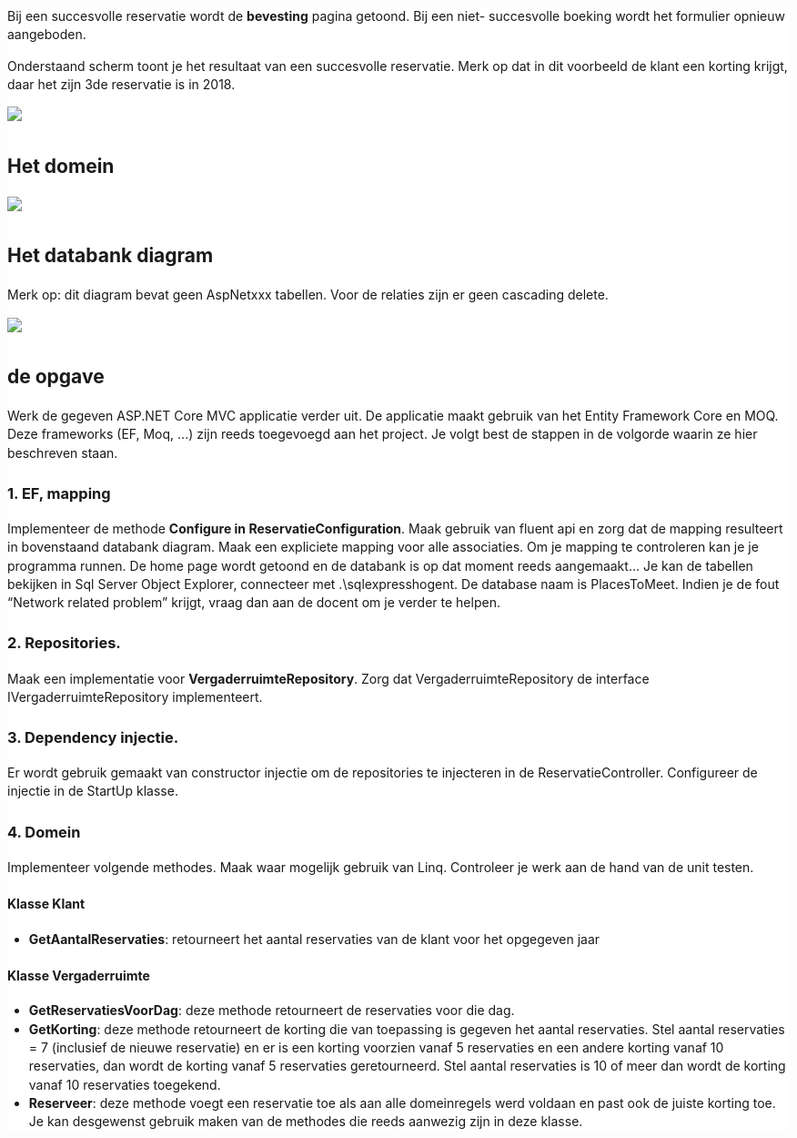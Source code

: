 Bij een succesvolle reservatie wordt de **bevesting** pagina getoond. Bij een niet- succesvolle boeking wordt het formulier opnieuw aangeboden.

Onderstaand scherm toont je het resultaat van een succesvolle reservatie. Merk op dat in dit voorbeeld de klant een korting krijgt, daar het zijn 3de reservatie is in 2018.

![](https://github.com/WebIII/10exVoorbeeldExamen/blob/master/docs/images/7.reserveerbevestiging.png)

## Het domein

![](https://github.com/WebIII/10exVoorbeeldExamen/blob/master/docs/images/8.domein.png)

## Het databank diagram

Merk op: dit diagram bevat geen AspNetxxx tabellen. Voor de relaties zijn er geen cascading delete.

![](https://github.com/WebIII/10exVoorbeeldExamen/blob/master/docs/images/9.databank.png)

## de opgave

Werk de gegeven ASP.NET Core MVC applicatie verder uit. De applicatie maakt gebruik van het Entity Framework Core en MOQ. Deze frameworks (EF, Moq, ...) zijn reeds toegevoegd aan het project. Je volgt best de stappen in de volgorde waarin ze hier beschreven staan.

### 1. EF, mapping
Implementeer de methode **Configure in ReservatieConfiguration**. Maak gebruik van fluent api en zorg dat de mapping resulteert in bovenstaand databank diagram. Maak een expliciete mapping voor alle associaties. Om je mapping te controleren kan je je programma runnen. De home page wordt getoond en de databank is op dat moment reeds aangemaakt... Je kan de tabellen bekijken in Sql Server Object Explorer, connecteer met .\sqlexpresshogent. De database naam is PlacesToMeet. Indien je de fout “Network related problem” krijgt, vraag dan aan de docent om je verder te helpen.

### 2. Repositories.
Maak een implementatie voor **VergaderruimteRepository**. Zorg dat VergaderruimteRepository de interface IVergaderruimteRepository implementeert.

### 3. Dependency injectie.
Er wordt gebruik gemaakt van constructor injectie om de repositories te injecteren in de ReservatieController. Configureer de injectie in de StartUp klasse.

### 4. Domein
Implementeer volgende methodes. Maak waar mogelijk gebruik van Linq. Controleer je werk aan de hand van de unit testen.
#### Klasse Klant
- **GetAantalReservaties**: retourneert het aantal reservaties van de klant voor het
opgegeven jaar

#### Klasse Vergaderruimte
- **GetReservatiesVoorDag**: deze methode retourneert de reservaties voor die dag.
- **GetKorting**: deze methode retourneert de korting die van toepassing is gegeven het aantal reservaties. Stel aantal reservaties = 7 (inclusief de nieuwe reservatie) en er is een korting voorzien vanaf 5 reservaties en een andere korting vanaf 10 reservaties, dan wordt de korting vanaf 5 reservaties geretourneerd. Stel aantal
reservaties is 10 of meer dan wordt de korting vanaf 10 reservaties toegekend.
- **Reserveer**: deze methode voegt een reservatie toe als aan alle domeinregels werd voldaan en past ook de juiste korting toe. Je kan desgewenst gebruik maken van de
methodes die reeds aanwezig zijn in deze klasse.
